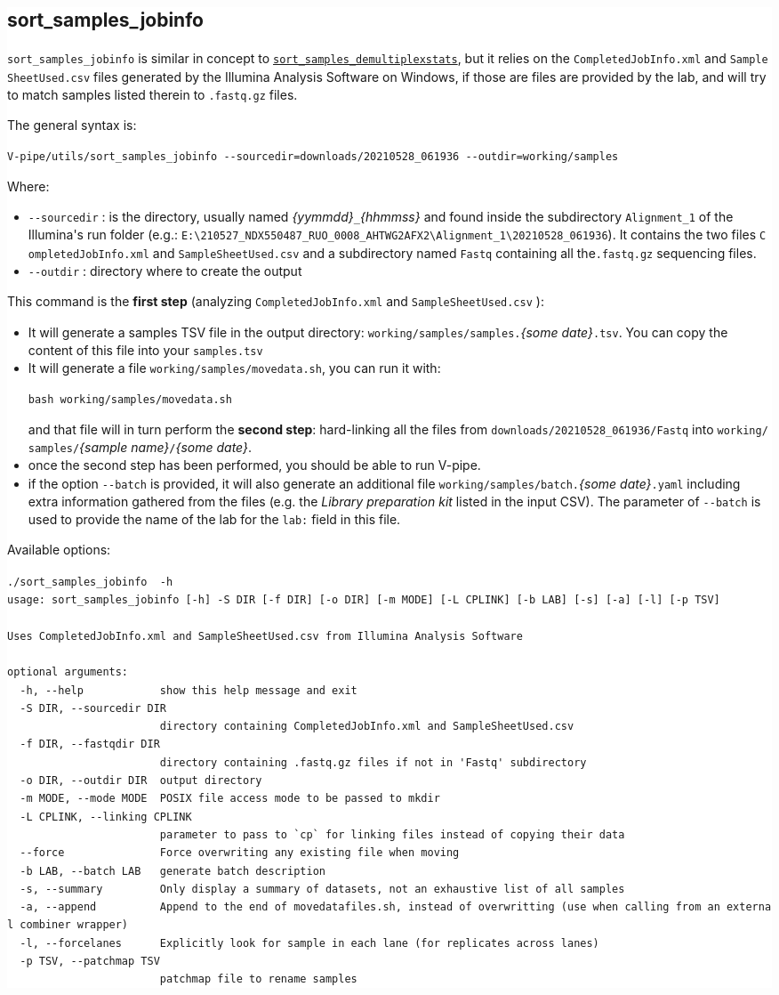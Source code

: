 
## sort_samples_jobinfo

`sort_samples_jobinfo` is similar in concept to [`sort_samples_demultiplexstats`](#sort_samples_demultiplexstats), but it relies on the `CompletedJobInfo.xml` and `SampleSheetUsed.csv` files generated by the Illumina Analysis Software on Windows, if those are files are provided by the lab, and will try to match samples listed therein to  `.fastq.gz` files.

The general syntax is:

```console
V-pipe/utils/sort_samples_jobinfo --sourcedir=downloads/20210528_061936 --outdir=working/samples
```

Where:

- `--sourcedir` : is the directory, usually named _{yymmdd}_`_`_{hhmmss}_ and found inside the subdirectory `Alignment_1` of the Illumina's run folder (e.g.: `E:\210527_NDX550487_RUO_0008_AHTWG2AFX2\Alignment_1\20210528_061936`).
  It contains the two files `CompletedJobInfo.xml` and `SampleSheetUsed.csv` and a subdirectory named `Fastq` containing all the`.fastq.gz` sequencing files.
- `--outdir` : directory where to create the output

This command is the **first step** (analyzing `CompletedJobInfo.xml` and `SampleSheetUsed.csv` ):

- It will generate a samples TSV file in the output directory: `working/samples/samples.`_{some date}_`.tsv`.
  You can copy the content of this file into your `samples.tsv`
- It will generate a file `working/samples/movedata.sh`, you can run it with:
  ```console
  bash working/samples/movedata.sh
  ```
  and that file will in turn perform the **second step**: hard-linking all the files from `downloads/20210528_061936/Fastq` into `working/samples/`_{sample name}_`/`_{some date}_.
- once the second step has been performed, you should be able to run V-pipe.
- if the option `--batch` is provided, it will also generate an additional file `working/samples/batch.`_{some date}_`.yaml` including extra information gathered from the files (e.g. the _Library preparation kit_ listed in the input CSV). The parameter of `--batch` is used to provide the name of the lab for the `lab:` field in this file.

Available options:

```console
./sort_samples_jobinfo  -h
usage: sort_samples_jobinfo [-h] -S DIR [-f DIR] [-o DIR] [-m MODE] [-L CPLINK] [-b LAB] [-s] [-a] [-l] [-p TSV]

Uses CompletedJobInfo.xml and SampleSheetUsed.csv from Illumina Analysis Software

optional arguments:
  -h, --help            show this help message and exit
  -S DIR, --sourcedir DIR
                        directory containing CompletedJobInfo.xml and SampleSheetUsed.csv
  -f DIR, --fastqdir DIR
                        directory containing .fastq.gz files if not in 'Fastq' subdirectory
  -o DIR, --outdir DIR  output directory
  -m MODE, --mode MODE  POSIX file access mode to be passed to mkdir
  -L CPLINK, --linking CPLINK
                        parameter to pass to `cp` for linking files instead of copying their data
  --force               Force overwriting any existing file when moving
  -b LAB, --batch LAB   generate batch description
  -s, --summary         Only display a summary of datasets, not an exhaustive list of all samples
  -a, --append          Append to the end of movedatafiles.sh, instead of overwritting (use when calling from an external combiner wrapper)
  -l, --forcelanes      Explicitly look for sample in each lane (for replicates across lanes)
  -p TSV, --patchmap TSV
                        patchmap file to rename samples
```


[github]: https://cbg-ethz.github.io/V-pipe/img/mark-github.svg
[orcid]: https://cbg-ethz.github.io/V-pipe/img/ORCIDiD_iconvector.svg